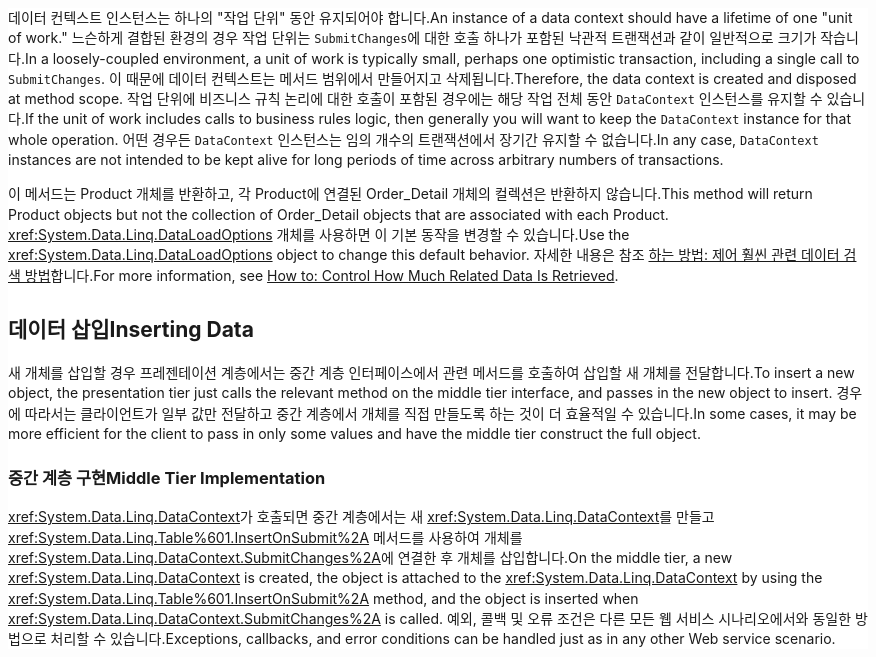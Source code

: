  <span data-ttu-id="e88c6-130">데이터 컨텍스트 인스턴스는 하나의 "작업 단위" 동안 유지되어야 합니다.</span><span class="sxs-lookup"><span data-stu-id="e88c6-130">An instance of a data context should have a lifetime of one "unit of work."</span></span> <span data-ttu-id="e88c6-131">느슨하게 결합된 환경의 경우 작업 단위는 `SubmitChanges`에 대한 호출 하나가 포함된 낙관적 트랜잭션과 같이 일반적으로 크기가 작습니다.</span><span class="sxs-lookup"><span data-stu-id="e88c6-131">In a loosely-coupled environment, a unit of work is typically small, perhaps one optimistic transaction, including a single call to `SubmitChanges`.</span></span> <span data-ttu-id="e88c6-132">이 때문에 데이터 컨텍스트는 메서드 범위에서 만들어지고 삭제됩니다.</span><span class="sxs-lookup"><span data-stu-id="e88c6-132">Therefore, the data context is created and disposed at method scope.</span></span> <span data-ttu-id="e88c6-133">작업 단위에 비즈니스 규칙 논리에 대한 호출이 포함된 경우에는 해당 작업 전체 동안 `DataContext` 인스턴스를 유지할 수 있습니다.</span><span class="sxs-lookup"><span data-stu-id="e88c6-133">If the unit of work includes calls to business rules logic, then generally you will want to keep the `DataContext` instance for that whole operation.</span></span> <span data-ttu-id="e88c6-134">어떤 경우든 `DataContext` 인스턴스는 임의 개수의 트랜잭션에서 장기간 유지할 수 없습니다.</span><span class="sxs-lookup"><span data-stu-id="e88c6-134">In any case, `DataContext` instances are not intended to be kept alive for long periods of time across arbitrary numbers of transactions.</span></span>  
  
 <span data-ttu-id="e88c6-135">이 메서드는 Product 개체를 반환하고, 각 Product에 연결된 Order_Detail 개체의 컬렉션은 반환하지 않습니다.</span><span class="sxs-lookup"><span data-stu-id="e88c6-135">This method will return Product objects but not the collection of Order_Detail objects that are associated with each Product.</span></span> <span data-ttu-id="e88c6-136"><xref:System.Data.Linq.DataLoadOptions> 개체를 사용하면 이 기본 동작을 변경할 수 있습니다.</span><span class="sxs-lookup"><span data-stu-id="e88c6-136">Use the <xref:System.Data.Linq.DataLoadOptions> object to change this default behavior.</span></span> <span data-ttu-id="e88c6-137">자세한 내용은 참조 [하는 방법: 제어 훨씬 관련 데이터 검색 방법](../../../../../../docs/framework/data/adonet/sql/linq/how-to-control-how-much-related-data-is-retrieved.md)합니다.</span><span class="sxs-lookup"><span data-stu-id="e88c6-137">For more information, see [How to: Control How Much Related Data Is Retrieved](../../../../../../docs/framework/data/adonet/sql/linq/how-to-control-how-much-related-data-is-retrieved.md).</span></span>  
  
## <a name="inserting-data"></a><span data-ttu-id="e88c6-138">데이터 삽입</span><span class="sxs-lookup"><span data-stu-id="e88c6-138">Inserting Data</span></span>  
 <span data-ttu-id="e88c6-139">새 개체를 삽입할 경우 프레젠테이션 계층에서는 중간 계층 인터페이스에서 관련 메서드를 호출하여 삽입할 새 개체를 전달합니다.</span><span class="sxs-lookup"><span data-stu-id="e88c6-139">To insert a new object, the presentation tier just calls the relevant method on the middle tier interface, and passes in the new object to insert.</span></span> <span data-ttu-id="e88c6-140">경우에 따라서는 클라이언트가 일부 값만 전달하고 중간 계층에서 개체를 직접 만들도록 하는 것이 더 효율적일 수 있습니다.</span><span class="sxs-lookup"><span data-stu-id="e88c6-140">In some cases, it may be more efficient for the client to pass in only some values and have the middle tier construct the full object.</span></span>  
  
### <a name="middle-tier-implementation"></a><span data-ttu-id="e88c6-141">중간 계층 구현</span><span class="sxs-lookup"><span data-stu-id="e88c6-141">Middle Tier Implementation</span></span>  
 <span data-ttu-id="e88c6-142"><xref:System.Data.Linq.DataContext>가 호출되면 중간 계층에서는 새 <xref:System.Data.Linq.DataContext>를 만들고 <xref:System.Data.Linq.Table%601.InsertOnSubmit%2A> 메서드를 사용하여 개체를 <xref:System.Data.Linq.DataContext.SubmitChanges%2A>에 연결한 후 개체를 삽입합니다.</span><span class="sxs-lookup"><span data-stu-id="e88c6-142">On the middle tier, a new <xref:System.Data.Linq.DataContext> is created, the object is attached to the <xref:System.Data.Linq.DataContext> by using the <xref:System.Data.Linq.Table%601.InsertOnSubmit%2A> method, and the object is inserted when <xref:System.Data.Linq.DataContext.SubmitChanges%2A> is called.</span></span> <span data-ttu-id="e88c6-143">예외, 콜백 및 오류 조건은 다른 모든 웹 서비스 시나리오에서와 동일한 방법으로 처리할 수 있습니다.</span><span class="sxs-lookup"><span data-stu-id="e88c6-143">Exceptions, callbacks, and error conditions can be handled just as in any other Web service scenario.</span></span>  
  